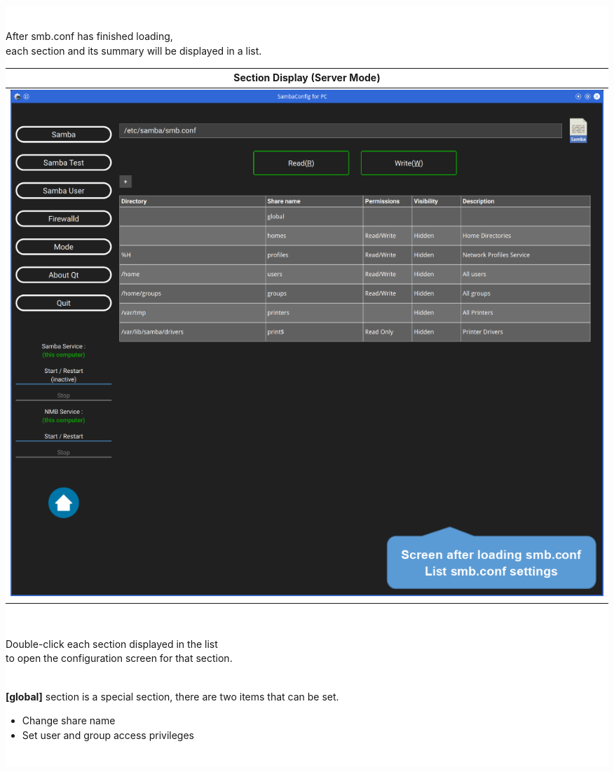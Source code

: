 <br>

After smb.conf has finished loading,  
each section and its summary will be displayed in a list.  

|Section Display (Server Mode)|
|---|
|![](HC/SambaConfig_for_PC_Config_Main_After_Load.png)|
<br>

Double-click each section displayed in the list  
to open the configuration screen for that section.  
<br>

**[global]** section is a special section, there are two items that can be set.  
* Change share name  
* Set user and group access privileges  
<br>
